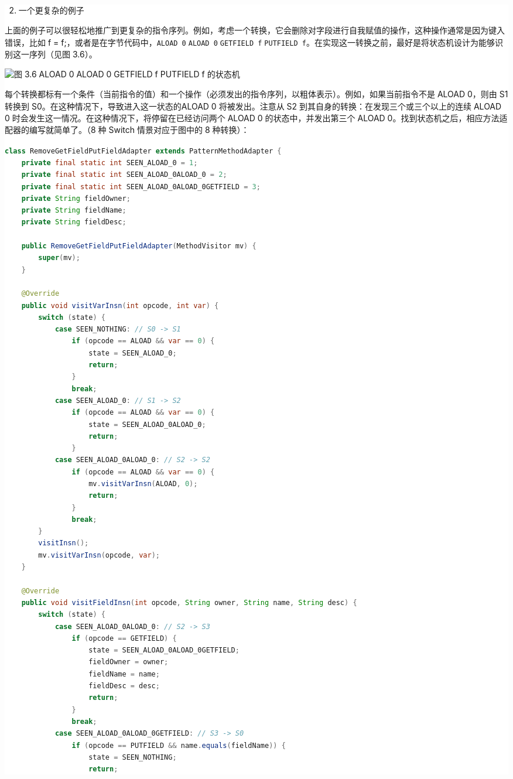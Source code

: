 2. 一个更复杂的例子

上面的例子可以很轻松地推广到更复杂的指令序列。例如，考虑一个转换，它会删除对字段进行自我赋值的操作，这种操作通常是因为键入错误，比如 f = f;，或者是在字节代码中，```ALOAD 0``` ```ALOAD 0``` ```GETFIELD f``` ```PUTFIELD f```。在实现这一转换之前，最好是将状态机设计为能够识别这一序列（见图 3.6）。 

![图 3.6 ALOAD 0 ALOAD 0 GETFIELD f PUTFIELD f 的状态机](http://asm.itstack.org/assets/img/2020/3.1-5.png)

每个转换都标有一个条件（当前指令的值）和一个操作（必须发出的指令序列，以粗体表示）。例如，如果当前指令不是 ALOAD 0，则由 S1 转换到 S0。在这种情况下，导致进入这一状态的ALOAD 0 将被发出。注意从 S2 到其自身的转换：在发现三个或三个以上的连续 ALOAD 0 时会发生这一情况。在这种情况下，将停留在已经访问两个 ALOAD 0 的状态中，并发出第三个 ALOAD 0。找到状态机之后，相应方法适配器的编写就简单了。（8 种 Switch 情景对应于图中的 8 种转换）：

```java
class RemoveGetFieldPutFieldAdapter extends PatternMethodAdapter {
    private final static int SEEN_ALOAD_0 = 1;
    private final static int SEEN_ALOAD_0ALOAD_0 = 2;
    private final static int SEEN_ALOAD_0ALOAD_0GETFIELD = 3;
    private String fieldOwner;
    private String fieldName;
    private String fieldDesc;

    public RemoveGetFieldPutFieldAdapter(MethodVisitor mv) {
        super(mv);
    }

    @Override
    public void visitVarInsn(int opcode, int var) {
        switch (state) {
            case SEEN_NOTHING: // S0 -> S1
                if (opcode == ALOAD && var == 0) {
                    state = SEEN_ALOAD_0;
                    return;
                }
                break;
            case SEEN_ALOAD_0: // S1 -> S2
                if (opcode == ALOAD && var == 0) {
                    state = SEEN_ALOAD_0ALOAD_0;
                    return;
                }
            case SEEN_ALOAD_0ALOAD_0: // S2 -> S2
                if (opcode == ALOAD && var == 0) {
                    mv.visitVarInsn(ALOAD, 0);
                    return;
                }
                break;
        }
        visitInsn();
        mv.visitVarInsn(opcode, var);
    }

    @Override
    public void visitFieldInsn(int opcode, String owner, String name, String desc) {
        switch (state) {
            case SEEN_ALOAD_0ALOAD_0: // S2 -> S3
                if (opcode == GETFIELD) {
                    state = SEEN_ALOAD_0ALOAD_0GETFIELD;
                    fieldOwner = owner;
                    fieldName = name;
                    fieldDesc = desc;
                    return;
                }
                break;
            case SEEN_ALOAD_0ALOAD_0GETFIELD: // S3 -> S0
                if (opcode == PUTFIELD && name.equals(fieldName)) {
                    state = SEEN_NOTHING;
                    return;
```
